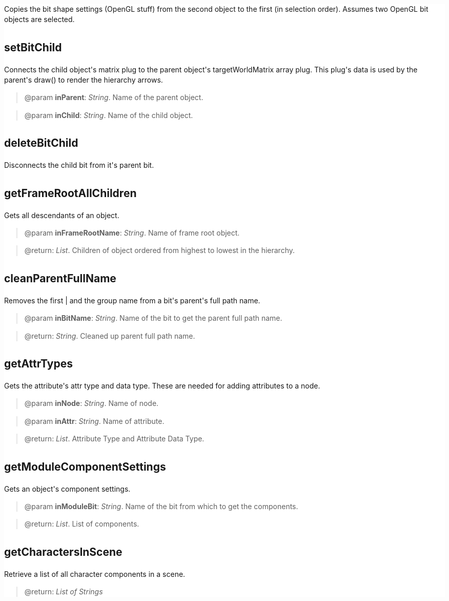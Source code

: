 Copies the bit shape settings (OpenGL stuff) from the second object to the first (in selection order). Assumes two OpenGL bit objects are selected.

## setBitChild ##

Connects the child object's matrix plug to the parent object's targetWorldMatrix array plug. This plug's data is used by the parent's draw() to render the hierarchy arrows.

> @param **inParent**: _String_. Name of the parent object.

> @param **inChild**: _String_. Name of the child object.

## deleteBitChild ##

Disconnects the child bit from it's parent bit.

## getFrameRootAllChildren ##

Gets all descendants of an object.

> @param **inFrameRootName**: _String_. Name of frame root object.

> @return: _List_. Children of object ordered from highest to lowest in the hierarchy.

## cleanParentFullName ##

Removes the first | and the group name from a bit's parent's full path name.

> @param **inBitName**: _String_. Name of the bit to get the parent full path name.

> @return: _String_. Cleaned up parent full path name.

## getAttrTypes ##

Gets the attribute's attr type and data type. These are needed for adding attributes to a node.

> @param **inNode**: _String_. Name of node.

> @param **inAttr**: _String_. Name of attribute.

> @return: _List_. Attribute Type and Attribute Data Type.

## getModuleComponentSettings ##

Gets an object's component settings.

> @param **inModuleBit**: _String_. Name of the bit from which to get the components.

> @return: _List_. List of components.

## getCharactersInScene ##

Retrieve a list of all character components in a scene.

> @return: _List of Strings_
